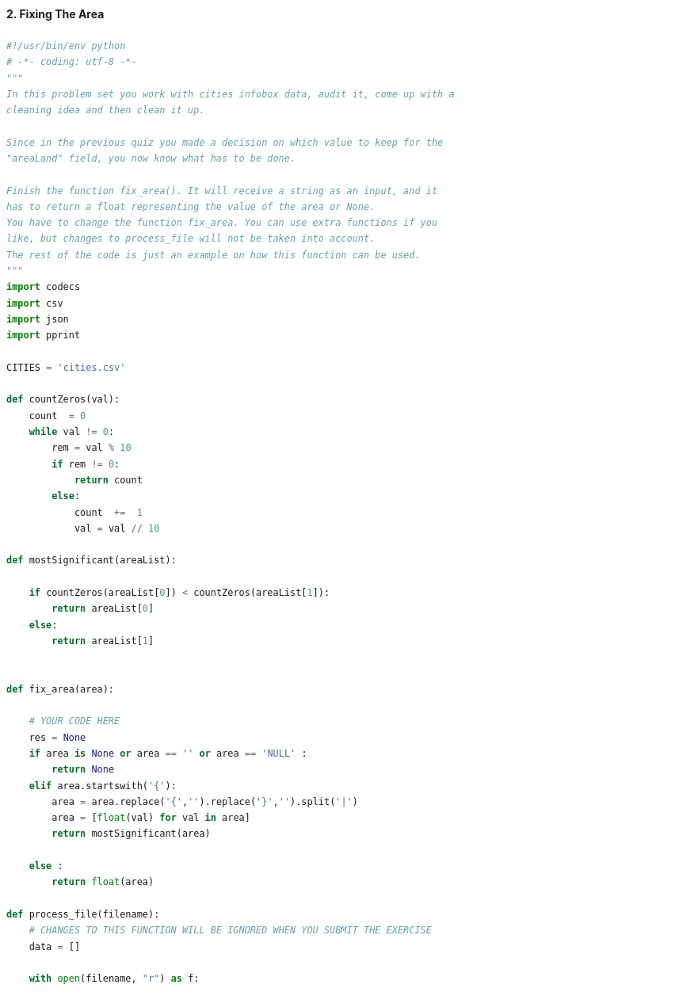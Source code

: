 

#### 2. Fixing The Area


```python
#!/usr/bin/env python
# -*- coding: utf-8 -*-
"""
In this problem set you work with cities infobox data, audit it, come up with a
cleaning idea and then clean it up.

Since in the previous quiz you made a decision on which value to keep for the
"areaLand" field, you now know what has to be done.

Finish the function fix_area(). It will receive a string as an input, and it
has to return a float representing the value of the area or None.
You have to change the function fix_area. You can use extra functions if you
like, but changes to process_file will not be taken into account.
The rest of the code is just an example on how this function can be used.
"""
import codecs
import csv
import json
import pprint

CITIES = 'cities.csv'

def countZeros(val):
    count  = 0
    while val != 0:
        rem = val % 10
        if rem != 0:
            return count
        else:
            count  +=  1
            val = val // 10

def mostSignificant(areaList):
    
    if countZeros(areaList[0]) < countZeros(areaList[1]):
        return areaList[0]
    else:
        return areaList[1]


def fix_area(area):

    # YOUR CODE HERE
    res = None
    if area is None or area == '' or area == 'NULL' :
        return None
    elif area.startswith('{'):
        area = area.replace('{','').replace('}','').split('|')
        area = [float(val) for val in area]
        return mostSignificant(area)
    
    else :
        return float(area)

def process_file(filename):
    # CHANGES TO THIS FUNCTION WILL BE IGNORED WHEN YOU SUBMIT THE EXERCISE
    data = []

    with open(filename, "r") as f:
```